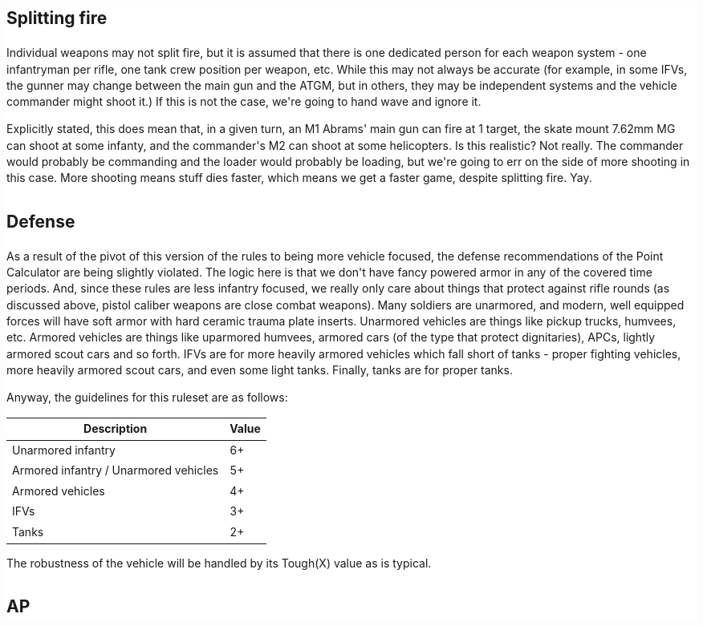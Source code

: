 ## Splitting fire

Individual weapons may not split fire, but it is assumed that there is one
dedicated person for each weapon system - one infantryman per rifle, one tank
crew position per weapon, etc. While this may not always be accurate (for
example, in some IFVs, the gunner may change between the main gun and the ATGM,
but in others, they may be independent systems and the vehicle commander might
shoot it.) If this is not the case, we're going to hand wave and ignore it.

Explicitly stated, this does mean that, in a given turn, an M1 Abrams' main gun
can fire at 1 target, the skate mount 7.62mm MG can shoot at some infanty, and
the commander's M2 can shoot at some helicopters. Is this realistic? Not really.
The commander would probably be commanding and the loader would probably be
loading, but we're going to err on the side of more shooting in this case. More
shooting means stuff dies faster, which means we get a faster game, despite
splitting fire. Yay.

## Defense

As a result of the pivot of this version of the rules to being more vehicle
focused, the defense recommendations of the Point Calculator are being slightly
violated. The logic here is that we don't have fancy powered armor in any of the
covered time periods. And, since these rules are less infantry focused, we
really only care about things that protect against rifle rounds (as discussed
above, pistol caliber weapons are close combat weapons). Many soldiers are
unarmored, and modern, well equipped forces will have soft armor with hard
ceramic trauma plate inserts. Unarmored vehicles are things like pickup trucks,
humvees, etc. Armored vehicles are things like uparmored humvees, armored cars
(of the type that protect dignitaries), APCs, lightly armored scout cars and so
forth. IFVs are for more heavily armored vehicles which fall short of tanks -
proper fighting vehicles, more heavily armored scout cars, and even some light
tanks. Finally, tanks are for proper tanks.

Anyway, the guidelines for this ruleset are as follows:

| Description                           | Value |
| -----------                           | ----- |
| Unarmored infantry                    | 6+    |
| Armored infantry / Unarmored vehicles | 5+    |
| Armored vehicles                      | 4+    |
| IFVs                                  | 3+    |
| Tanks                                 | 2+    |

The robustness of the vehicle will be handled by its Tough(X) value as is
typical.

## AP
